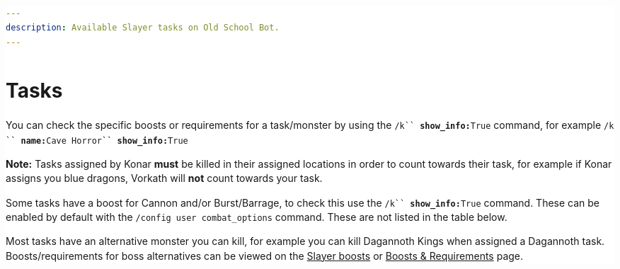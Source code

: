 ```yaml
---
description: Available Slayer tasks on Old School Bot.
---
```


# Tasks

You can check the specific boosts or requirements for a task/monster by using the `/k`` `**`show_info:`**`True` command, for example `/k`` `**`name:`**`Cave Horror`` `**`show_info:`**`True`

**Note:** Tasks assigned by Konar **must** be killed in their assigned locations in order to count towards their task, for example if Konar assigns you blue dragons, Vorkath will **not** count towards your task.

Some tasks have a boost for Cannon and/or Burst/Barrage, to check this use the `/k`` `**`show_info:`**`True` command. These can be enabled by default with the `/config user combat_options` command. These are not listed in the table below.

Most tasks have an alternative monster you can kill, for example you can kill Dagannoth Kings when assigned a Dagannoth task. Boosts/requirements for boss alternatives can be viewed on the [Slayer boosts](slayer-boosts.md) or [Boosts & Requirements](../../bosses/boosts-and-requirements.md) page.


